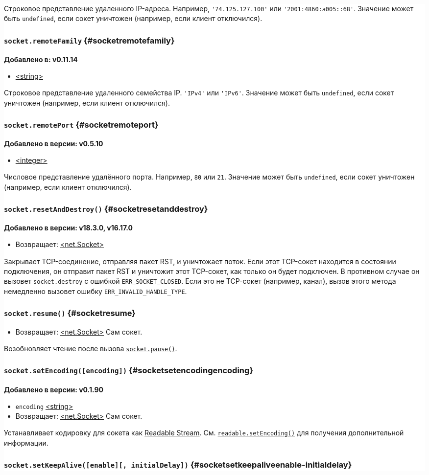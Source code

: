 Строковое представление удаленного IP-адреса. Например, `'74.125.127.100'` или `'2001:4860:a005::68'`. Значение может быть `undefined`, если сокет уничтожен (например, если клиент отключился).

### `socket.remoteFamily` {#socketremotefamily}

**Добавлено в: v0.11.14**

- [\<string\>](https://developer.mozilla.org/en-US/docs/Web/JavaScript/Data_structures#String_type)

Строковое представление удаленного семейства IP. `'IPv4'` или `'IPv6'`. Значение может быть `undefined`, если сокет уничтожен (например, если клиент отключился).


### `socket.remotePort` {#socketremoteport}

**Добавлено в версии: v0.5.10**

- [\<integer\>](https://developer.mozilla.org/en-US/docs/Web/JavaScript/Data_structures#Number_type)

Числовое представление удалённого порта. Например, `80` или `21`. Значение может быть `undefined`, если сокет уничтожен (например, если клиент отключился).

### `socket.resetAndDestroy()` {#socketresetanddestroy}

**Добавлено в версии: v18.3.0, v16.17.0**

- Возвращает: [\<net.Socket\>](/ru/nodejs/api/net#class-netsocket)

Закрывает TCP-соединение, отправляя пакет RST, и уничтожает поток. Если этот TCP-сокет находится в состоянии подключения, он отправит пакет RST и уничтожит этот TCP-сокет, как только он будет подключен. В противном случае он вызовет `socket.destroy` с ошибкой `ERR_SOCKET_CLOSED`. Если это не TCP-сокет (например, канал), вызов этого метода немедленно вызовет ошибку `ERR_INVALID_HANDLE_TYPE`.

### `socket.resume()` {#socketresume}

- Возвращает: [\<net.Socket\>](/ru/nodejs/api/net#class-netsocket) Сам сокет.

Возобновляет чтение после вызова [`socket.pause()`](/ru/nodejs/api/net#socketpause).

### `socket.setEncoding([encoding])` {#socketsetencodingencoding}

**Добавлено в версии: v0.1.90**

- `encoding` [\<string\>](https://developer.mozilla.org/en-US/docs/Web/JavaScript/Data_structures#String_type)
- Возвращает: [\<net.Socket\>](/ru/nodejs/api/net#class-netsocket) Сам сокет.

Устанавливает кодировку для сокета как [Readable Stream](/ru/nodejs/api/stream#class-streamreadable). См. [`readable.setEncoding()`](/ru/nodejs/api/stream#readablesetencodingencoding) для получения дополнительной информации.

### `socket.setKeepAlive([enable][, initialDelay])` {#socketsetkeepaliveenable-initialdelay}

